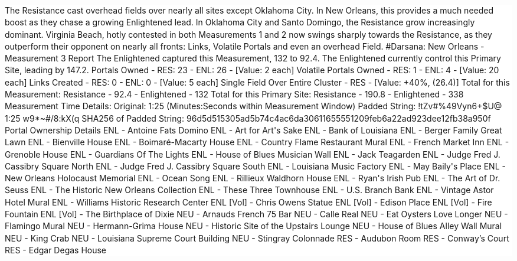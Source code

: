 The Resistance cast overhead fields over nearly all sites except Oklahoma City. In New Orleans, this provides a much needed boost as they chase a growing Enlightened lead. In Oklahoma City and Santo Domingo, the Resistance grow increasingly dominant. Virginia Beach, hotly contested in both Measurements 1 and 2 now swings sharply towards the Resistance, as they outperform their opponent on nearly all fronts: Links, Volatile Portals and even an overhead Field.
#Darsana: New Orleans - Measurement 3 Report
The Enlightened captured this Measurement, 132 to 92.4.
The Enlightened currently control this Primary Site, leading by 147.2.
Portals Owned - RES: 23 - ENL: 26 - [Value: 2 each]
Volatile Portals Owned - RES: 1 - ENL: 4 - [Value: 20 each]
Links Created - RES: 0 - ENL: 0 - [Value: 5 each]
Single Field Over Entire Cluster - RES - [Value: +40%, (26.4)]
Total for this Measurement:
Resistance - 92.4 - Enlightened - 132
Total for this Primary Site:
Resistance - 190.8 - Enlightened - 338
Measurement Time Details:
Original: 1:25 (Minutes:Seconds within Measurement Window)
Padded String: !tZv#%49Vyn6+$U@ 1:25 w9*~#/8:kX(q
SHA256 of Padded String: 96d5d515305ad5b74c4ac6da30611655551209feb6a22ad923dee12fb38a950f
Portal Ownership Details
ENL - Antoine Fats Domino
ENL - Art for Art's Sake
ENL - Bank of Louisiana
ENL - Berger Family Great Lawn
ENL - Bienville House
ENL - Boimaré-Macarty House
ENL - Country Flame Restaurant Mural
ENL - French Market Inn
ENL - Grenoble House
ENL - Guardians Of The Lights
ENL - House of Blues Musician Wall
ENL - Jack Teagarden
ENL - Judge Fred J. Cassibry Square North
ENL - Judge Fred J. Cassibry Square South
ENL - Louisiana Music Factory
ENL - May Baily's Place
ENL - New Orleans Holocaust Memorial
ENL - Ocean Song
ENL - Rillieux Waldhorn House
ENL - Ryan's Irish Pub
ENL - The Art of Dr. Seuss
ENL - The Historic New Orleans Collection
ENL - These Three Townhouse
ENL - U.S. Branch Bank
ENL - Vintage Astor Hotel Mural
ENL - Williams Historic Research Center
ENL [Vol] - Chris Owens Statue
ENL [Vol] - Edison Place
ENL [Vol] - Fire Fountain
ENL [Vol] - The Birthplace of Dixie
NEU - Arnauds French 75 Bar
NEU - Calle Real
NEU - Eat Oysters Love Longer
NEU - Flamingo Mural
NEU - Hermann-Grima House
NEU - Historic Site of the Upstairs Lounge
NEU - House of Blues Alley Wall Mural
NEU - King Crab
NEU - Louisiana Supreme Court Building
NEU - Stingray Colonnade
RES - Audubon Room
RES - Conway’s Court
RES - Edgar Degas House